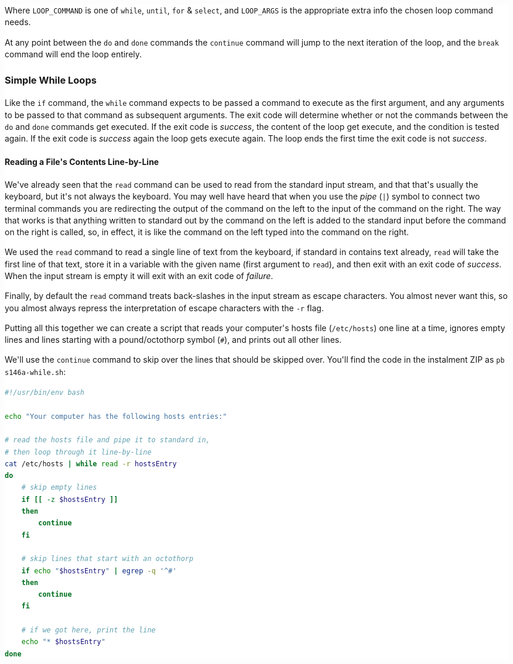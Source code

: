 Where `LOOP_COMMAND` is one of `while`, `until`, `for` & `select`, and `LOOP_ARGS` is the appropriate extra info the chosen loop command needs.

At any point between the `do` and `done` commands the `continue` command will jump to the next iteration of the loop, and the `break` command will end the loop entirely.

### Simple While Loops

Like the `if` command, the `while` command expects to be passed a command to execute as the first argument, and any arguments to be passed to that command as subsequent arguments. The exit code will determine whether or not the commands between the `do` and `done` commands get executed. If the exit code is *success*, the content of the loop get execute, and the condition is tested again. If the exit code is *success* again the loop gets execute again. The loop ends the first time the exit code is not *success*.

#### Reading a File's Contents Line-by-Line

We've already seen that the `read` command can be used to read from the standard input stream, and that that's usually the keyboard, but it's not always the keyboard. You may well have heard that when you use the *pipe* (`|`) symbol to connect two terminal commands you are redirecting the output of the command on the left to the input of the command on the right. The way that works is that anything written to standard out by the command on the left is added to the standard input before the command on the right is called, so, in effect, it is like the command on the left typed into the command on the right.

We used the `read` command to read a single line of text from the keyboard, if standard in contains text already, `read` will take the first line of that text, store it in a variable with the given name (first argument to `read`), and then exit with an exit code of *success*. When the input stream is empty it will exit with an exit code of *failure*.

Finally, by default the `read` command treats back-slashes in the input stream as escape characters. You almost never want this, so you almost always repress the interpretation of escape characters with the `-r` flag.

Putting all this together we can create a script that reads your computer's hosts file (`/etc/hosts`) one line at a time, ignores empty lines and lines starting with a pound/octothorp symbol (`#`), and prints out all other lines.

We'll use the `continue` command to skip over the lines that should be skipped over. You'll find the code in the instalment ZIP as `pbs146a-while.sh`:

```bash
#!/usr/bin/env bash

echo "Your computer has the following hosts entries:"

# read the hosts file and pipe it to standard in,
# then loop through it line-by-line
cat /etc/hosts | while read -r hostsEntry
do
    # skip empty lines
    if [[ -z $hostsEntry ]]
    then
        continue
    fi

    # skip lines that start with an octothorp
    if echo "$hostsEntry" | egrep -q '^#'
    then
        continue
    fi

    # if we got here, print the line
    echo "* $hostsEntry"
done
```
